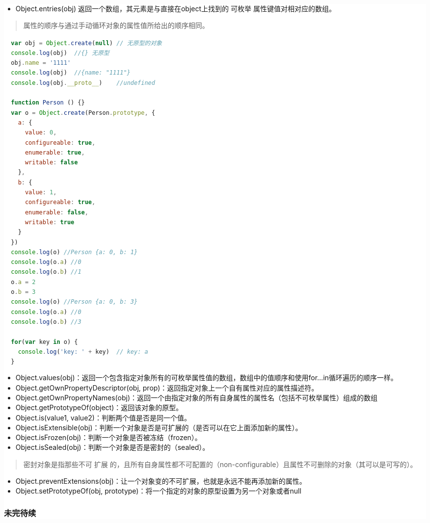```js
```
* Object.entries(obj) 返回一个数组，其元素是与直接在object上找到的 可枚举 属性键值对相对应的数组。
> 属性的顺序与通过手动循环对象的属性值所给出的顺序相同。
```js
  var obj = Object.create(null)	// 无原型的对象	
  console.log(obj)	//{} 无原型
  obj.name = '1111'
  console.log(obj)	//{name: "1111"}
  console.log(obj.__proto__)	//undefined

  function Person () {}
  var o = Object.create(Person.prototype, {
    a: {
      value: 0,
      configureable: true,
      enumerable: true,
      writable: false
    },
    b: {
      value: 1,
      configureable: true,
      enumerable: false,
      writable: true
    }
  })
  console.log(o) //Person {a: 0, b: 1}
  console.log(o.a) //0
  console.log(o.b) //1
  o.a = 2
  o.b = 3
  console.log(o) //Person {a: 0, b: 3}
  console.log(o.a) //0
  console.log(o.b) //3

  for(var key in o) {
    console.log('key: ' + key)	// key: a
  }
```
* Object.values(obj)：返回一个包含指定对象所有的可枚举属性值的数组，数组中的值顺序和使用for…in循环遍历的顺序一样。 
* Object.getOwnPropertyDescriptor(obj, prop)：返回指定对象上一个自有属性对应的属性描述符。
* Object.getOwnPropertyNames(obj)：返回一个由指定对象的所有自身属性的属性名（包括不可枚举属性）组成的数组
* Object.getPrototypeOf(object)：返回该对象的原型。
* Object.is(value1, value2)：判断两个值是否是同一个值。
* Object.isExtensible(obj)：判断一个对象是否是可扩展的（是否可以在它上面添加新的属性）。
* Object.isFrozen(obj)：判断一个对象是否被冻结（frozen）。
* Object.isSealed(obj)：判断一个对象是否是密封的（sealed）。
> 密封对象是指那些不可 扩展 的，且所有自身属性都不可配置的（non-configurable）且属性不可删除的对象（其可以是可写的）。
* Object.preventExtensions(obj)：让一个对象变的不可扩展，也就是永远不能再添加新的属性。
* Object.setPrototypeOf(obj, prototype)：将一个指定的对象的原型设置为另一个对象或者null

### 未完待续
